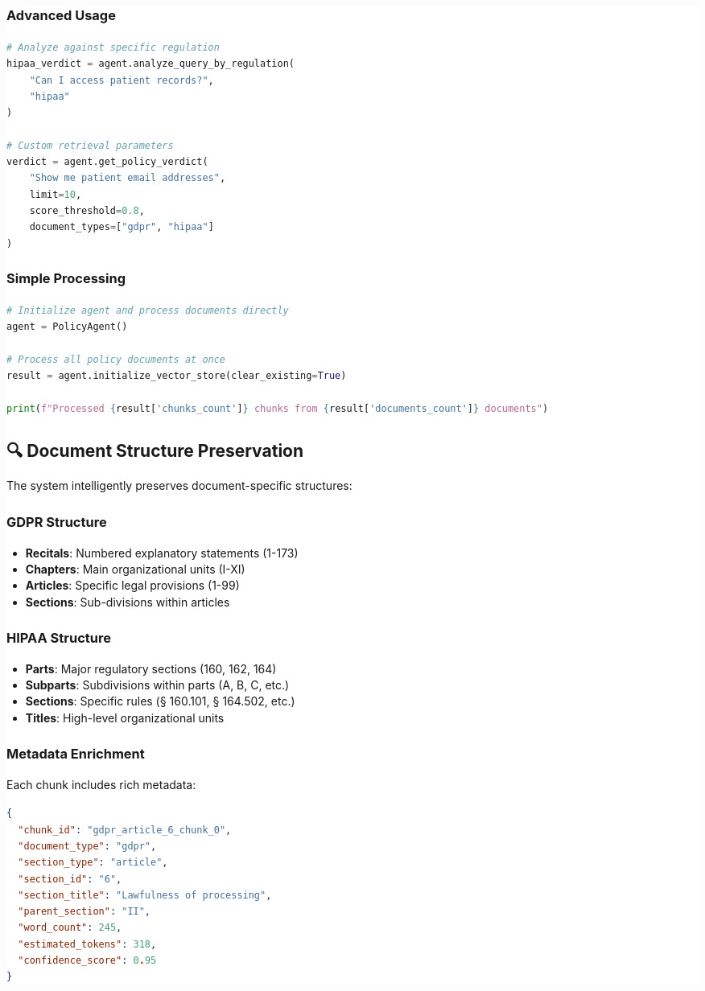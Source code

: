 ### Advanced Usage

```python
# Analyze against specific regulation
hipaa_verdict = agent.analyze_query_by_regulation(
    "Can I access patient records?", 
    "hipaa"
)

# Custom retrieval parameters
verdict = agent.get_policy_verdict(
    "Show me patient email addresses",
    limit=10,
    score_threshold=0.8,
    document_types=["gdpr", "hipaa"]
)
```

### Simple Processing

```python
# Initialize agent and process documents directly
agent = PolicyAgent()

# Process all policy documents at once
result = agent.initialize_vector_store(clear_existing=True)

print(f"Processed {result['chunks_count']} chunks from {result['documents_count']} documents")
```

## 🔍 Document Structure Preservation

The system intelligently preserves document-specific structures:

### GDPR Structure
- **Recitals**: Numbered explanatory statements (1-173)
- **Chapters**: Main organizational units (I-XI)
- **Articles**: Specific legal provisions (1-99)
- **Sections**: Sub-divisions within articles

### HIPAA Structure  
- **Parts**: Major regulatory sections (160, 162, 164)
- **Subparts**: Subdivisions within parts (A, B, C, etc.)
- **Sections**: Specific rules (§ 160.101, § 164.502, etc.)
- **Titles**: High-level organizational units

### Metadata Enrichment

Each chunk includes rich metadata:
```json
{
  "chunk_id": "gdpr_article_6_chunk_0",
  "document_type": "gdpr",
  "section_type": "article", 
  "section_id": "6",
  "section_title": "Lawfulness of processing",
  "parent_section": "II",
  "word_count": 245,
  "estimated_tokens": 318,
  "confidence_score": 0.95
}
```
